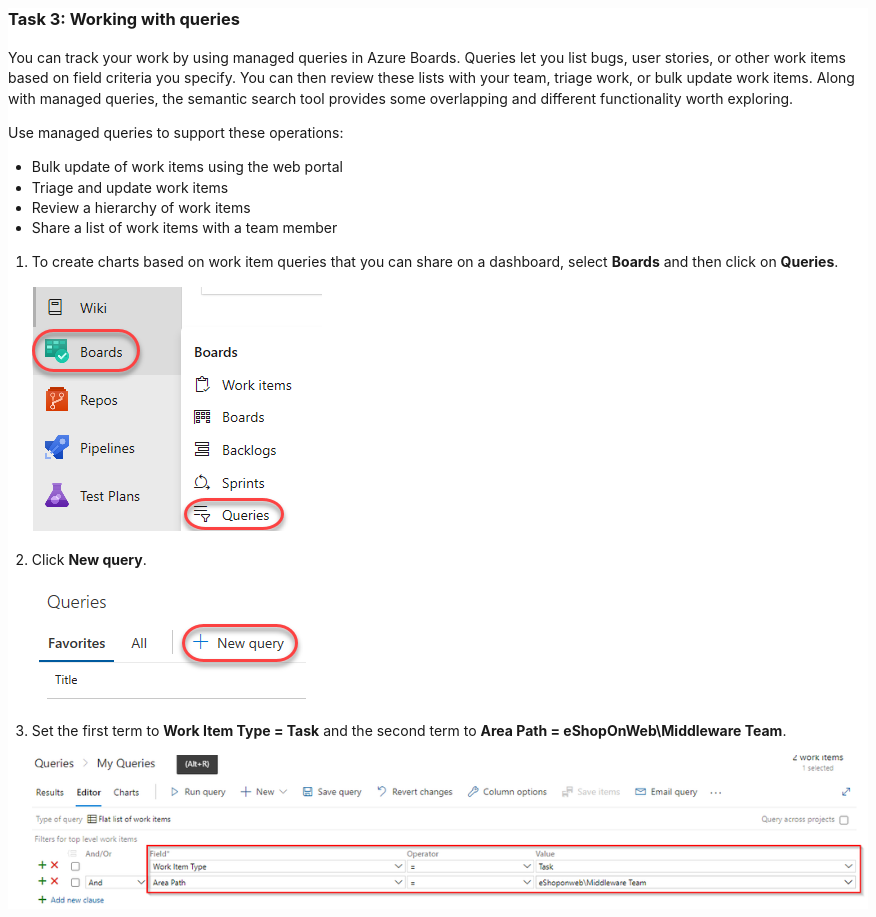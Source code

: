 <a name="Ex1Task3"></a>

### Task 3: Working with queries ####

You can track your work by using managed queries in Azure Boards. Queries let you list bugs, user stories, or other work items based on field criteria you specify. You can then review these lists with your team, triage work, or bulk update work items. Along with managed queries, the semantic search tool provides some overlapping and different functionality worth exploring.

Use managed queries to support these operations:

* Bulk update of work items using the web portal
* Triage and update work items
* Review a hierarchy of work items
* Share a list of work items with a team member
  

1. To create charts based on work item queries that you can share on a dashboard, select **Boards** and then click on **Queries**.

     ![](images/097.png)

1. Click **New query**.

    ![](images/098.png)

1. Set the first term to **Work Item Type = Task** and the second term to **Area Path = eShopOnWeb\Middleware Team**.

    ![](images/099.png)
